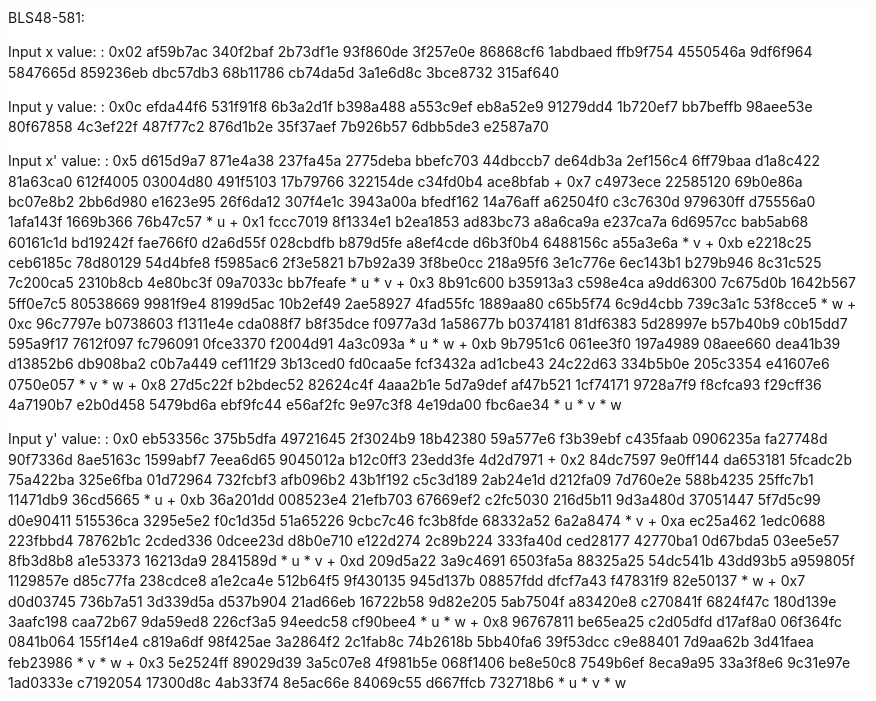BLS48-581:

Input x value:
: 0x02 af59b7ac 340f2baf 2b73df1e 93f860de 3f257e0e 86868cf6 1abdbaed 
  ffb9f754 4550546a 9df6f964 5847665d 859236eb dbc57db3 68b11786
  cb74da5d 3a1e6d8c 3bce8732 315af640

Input y value:
: 0x0c efda44f6 531f91f8 6b3a2d1f b398a488 a553c9ef eb8a52e9 91279dd4 
  1b720ef7 bb7beffb 98aee53e 80f67858 4c3ef22f 487f77c2 876d1b2e
  35f37aef 7b926b57 6dbb5de3 e2587a70

Input x' value:
: 0x5 d615d9a7 871e4a38 237fa45a 2775deba bbefc703 44dbccb7 
  de64db3a 2ef156c4 6ff79baa d1a8c422 81a63ca0 612f4005 03004d80 
  491f5103 17b79766 322154de c34fd0b4 ace8bfab + 
  0x7 c4973ece 22585120 69b0e86a bc07e8b2 2bb6d980 e1623e95 
  26f6da12 307f4e1c 3943a00a bfedf162 14a76aff a62504f0 c3c7630d 
  979630ff d75556a0 1afa143f 1669b366 76b47c57 \* u + 
  0x1 fccc7019 8f1334e1 b2ea1853 ad83bc73 a8a6ca9a e237ca7a 
  6d6957cc bab5ab68 60161c1d bd19242f fae766f0 d2a6d55f 028cbdfb 
  b879d5fe a8ef4cde d6b3f0b4 6488156c a55a3e6a \* v + 
  0xb e2218c25 ceb6185c 78d80129 54d4bfe8 f5985ac6 2f3e5821 
  b7b92a39 3f8be0cc 218a95f6 3e1c776e 6ec143b1 b279b946 8c31c525 
  7c200ca5 2310b8cb 4e80bc3f 09a7033c bb7feafe \* u \* v + 
  0x3 8b91c600 b35913a3 c598e4ca a9dd6300 7c675d0b 1642b567 
  5ff0e7c5 80538669 9981f9e4 8199d5ac 10b2ef49 2ae58927 4fad55fc 
  1889aa80 c65b5f74 6c9d4cbb 739c3a1c 53f8cce5 \* w + 
  0xc 96c7797e b0738603 f1311e4e cda088f7 b8f35dce f0977a3d 
  1a58677b b0374181 81df6383 5d28997e b57b40b9 c0b15dd7 595a9f17 
  7612f097 fc796091 0fce3370 f2004d91 4a3c093a \* u \* w + 
  0xb 9b7951c6 061ee3f0 197a4989 08aee660 dea41b39 d13852b6 
  db908ba2 c0b7a449 cef11f29 3b13ced0 fd0caa5e fcf3432a ad1cbe43 
  24c22d63 334b5b0e 205c3354 e41607e6 0750e057 \* v \* w + 
  0x8 27d5c22f b2bdec52 82624c4f 4aaa2b1e 5d7a9def af47b521 
  1cf74171 9728a7f9 f8cfca93 f29cff36 4a7190b7 e2b0d458 5479bd6a 
  ebf9fc44 e56af2fc 9e97c3f8 4e19da00 fbc6ae34 \* u \* v \* w

Input y' value:
: 0x0 eb53356c 375b5dfa 49721645 2f3024b9 18b42380 59a577e6 
  f3b39ebf c435faab 0906235a fa27748d 90f7336d 8ae5163c 1599abf7 
  7eea6d65 9045012a b12c0ff3 23edd3fe 4d2d7971 + 
  0x2 84dc7597 9e0ff144 da653181 5fcadc2b 75a422ba 325e6fba 
  01d72964 732fcbf3 afb096b2 43b1f192 c5c3d189 2ab24e1d d212fa09 
  7d760e2e 588b4235 25ffc7b1 11471db9 36cd5665 \* u + 
  0xb 36a201dd 008523e4 21efb703 67669ef2 c2fc5030 216d5b11 
  9d3a480d 37051447 5f7d5c99 d0e90411 515536ca 3295e5e2 f0c1d35d 
  51a65226 9cbc7c46 fc3b8fde 68332a52 6a2a8474 \* v + 
  0xa ec25a462 1edc0688 223fbbd4 78762b1c 2cded336 0dcee23d 
  d8b0e710 e122d274 2c89b224 333fa40d ced28177 42770ba1 0d67bda5 
  03ee5e57 8fb3d8b8 a1e53373 16213da9 2841589d \* u \* v + 
  0xd 209d5a22 3a9c4691 6503fa5a 88325a25 54dc541b 43dd93b5 
  a959805f 1129857e d85c77fa 238cdce8 a1e2ca4e 512b64f5 9f430135 
  945d137b 08857fdd dfcf7a43 f47831f9 82e50137 \* w + 
  0x7 d0d03745 736b7a51 3d339d5a d537b904 21ad66eb 16722b58 
  9d82e205 5ab7504f a83420e8 c270841f 6824f47c 180d139e 3aafc198 
  caa72b67 9da59ed8 226cf3a5 94eedc58 cf90bee4 \* u \* w + 
  0x8 96767811 be65ea25 c2d05dfd d17af8a0 06f364fc 0841b064 
  155f14e4 c819a6df 98f425ae 3a2864f2 2c1fab8c 74b2618b 5bb40fa6 
  39f53dcc c9e88401 7d9aa62b 3d41faea feb23986 \* v \* w + 
  0x3 5e2524ff 89029d39 3a5c07e8 4f981b5e 068f1406 be8e50c8 
  7549b6ef 8eca9a95 33a3f8e6 9c31e97e 1ad0333e c7192054 17300d8c 
  4ab33f74 8e5ac66e 84069c55 d667ffcb 732718b6 \* u \* v \* w
